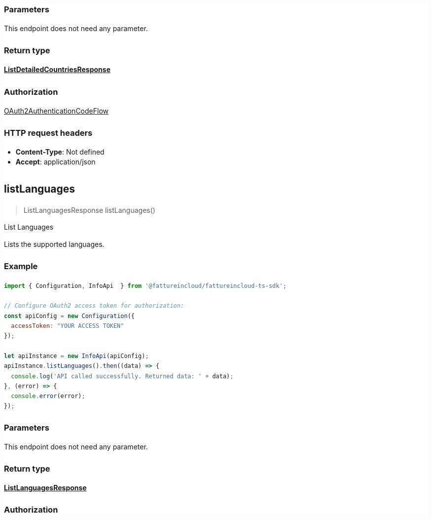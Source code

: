 ### Parameters

This endpoint does not need any parameter.

### Return type

[**ListDetailedCountriesResponse**](ListDetailedCountriesResponse.md)

### Authorization

[OAuth2AuthenticationCodeFlow](../README.md#OAuth2AuthenticationCodeFlow)

### HTTP request headers

- **Content-Type**: Not defined
- **Accept**: application/json


## listLanguages

> ListLanguagesResponse listLanguages()

List Languages

Lists the supported languages.

### Example

```javascript
import { Configuration, InfoApi  } from '@fattureincloud/fattureincloud-ts-sdk';

// Configure OAuth2 access token for authorization: 
const apiConfig = new Configuration({
  accessToken: "YOUR ACCESS TOKEN"
});

let apiInstance = new InfoApi(apiConfig);
apiInstance.listLanguages().then((data) => {
  console.log('API called successfully. Returned data: ' + data);
}, (error) => {
  console.error(error);
});

```

### Parameters

This endpoint does not need any parameter.

### Return type

[**ListLanguagesResponse**](ListLanguagesResponse.md)

### Authorization
